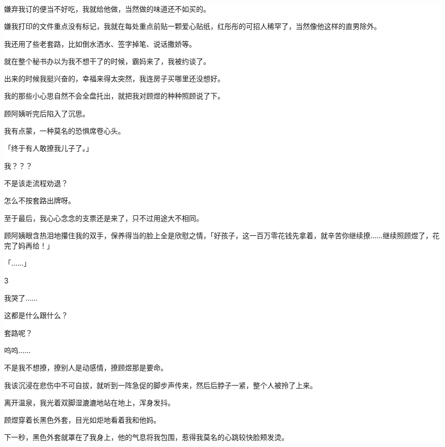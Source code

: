 嫌弃我订的便当不好吃，我就给他做，当然做的味道还不如买的。


嫌我打印的文件重点没有标记，我就在每处重点前贴一颗爱心贴纸，红彤彤的可招人稀罕了，当然像他这样的直男除外。


我还用了些老套路，比如倒水洒水、签字掉笔、说话撒娇等。


就在整个秘书办以为我不想干了的时候，霸妈来了，我被约谈了。


出来的时候我挺兴奋的，幸福来得太突然，我连房子买哪里还没想好。


我的那些小心思自然不会全盘托出，就把我对顾煜的种种照顾说了下。


顾阿姨听完后陷入了沉思。


我有点蒙，一种莫名的恐惧席卷心头。


「终于有人敢撩我儿子了。」


我？？？


不是该走流程劝退？


怎么不按套路出牌呀。


至于最后，我心心念念的支票还是来了，只不过用途大不相同。


顾阿姨眼含热泪地攥住我的双手，保养得当的脸上全是欣慰之情，「好孩子，这一百万零花钱先拿着，就辛苦你继续撩……继续照顾煜了，花完了妈再给！」


「……」


3


我哭了……


这都是什么跟什么？


套路呢？


呜呜……


不是我不想撩，撩别人是动感情，撩顾煜那是要命。


我该沉浸在悲伤中不可自拔，就听到一阵急促的脚步声传来，然后后脖子一紧，整个人被拎了上来。


离开温泉，我光着双脚湿漉漉地站在地上，浑身发抖。


顾煜穿着长黑色外套，目光如炬地看着我和他妈。


下一秒，黑色外套就罩在了我身上，他的气息将我包围，惹得我莫名的心跳较快脸颊发烫。
